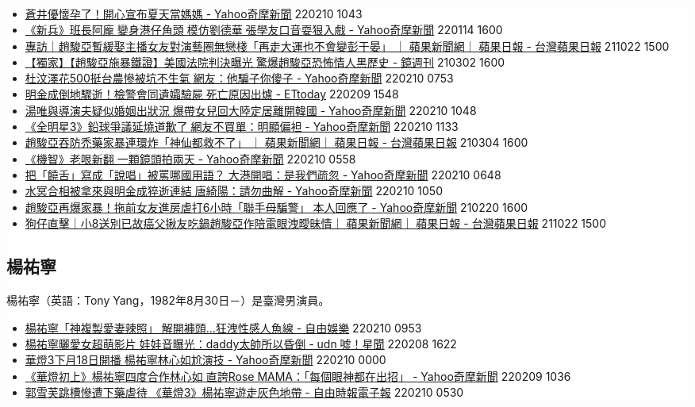 - [蒼井優懷孕了！開心宣布夏天當媽媽 - Yahoo奇摩新聞](https://tw.news.yahoo.com/%E8%92%BC%E4%BA%95%E5%84%AA%E6%87%B7%E5%AD%95%E4%BA%86-%E9%96%8B%E5%BF%83%E5%AE%A3%E5%B8%83%E5%A4%8F%E5%A4%A9%E7%95%B6%E5%AA%BD%E5%AA%BD-023941347.html "蒼井優懷孕了！開心宣布夏天當媽媽 - Yahoo奇摩新聞") 220210 1043
- [《新兵》班長阿龐 變身港仔角頭 模仿劉德華 張學友口音耍狠入戲 - Yahoo奇摩新聞](https://tw.news.yahoo.com/%E6%96%B0%E5%85%B5-%E7%8F%AD%E9%95%B7%E9%98%BF%E9%BE%90-%E8%AE%8A%E8%BA%AB%E6%B8%AF%E4%BB%94%E8%A7%92%E9%A0%AD-%E6%A8%A1%E4%BB%BF%E5%8A%89%E5%BE%B7%E8%8F%AF-%E5%BC%B5%E5%AD%B8%E5%8F%8B%E5%8F%A3%E9%9F%B3%E8%80%8D%E7%8B%A0%E5%85%A5%E6%88%B2-084519377.html "《新兵》班長阿龐 變身港仔角頭 模仿劉德華 張學友口音耍狠入戲 - Yahoo奇摩新聞") 220114 1600
- [專訪｜趙駿亞暫緩娶主播女友對演藝圈無戀棧「再走大運也不會變彭于晏」 ｜ 蘋果新聞網｜ 蘋果日報 - 台灣蘋果日報](https://tw.appledaily.com/entertainment/20211022/RLCUBUH7ANBOZN6DSFDST5MOG4/ "專訪｜趙駿亞暫緩娶主播女友對演藝圈無戀棧「再走大運也不會變彭于晏」 ｜ 蘋果新聞網｜ 蘋果日報 - 台灣蘋果日報") 211022 1500
- [【獨家】【趙駿亞施暴鐵證】美國法院判決曝光 驚爆趙駿亞恐怖情人黑歷史 - 鏡週刊](https://www.mirrormedia.mg/story/20210302inv001/ "【獨家】【趙駿亞施暴鐵證】美國法院判決曝光 驚爆趙駿亞恐怖情人黑歷史 - 鏡週刊") 210302 1600
- [杜汶澤花500挺台農慘被坑不生氣 網友：他騙子你傻子 - Yahoo奇摩新聞](https://tw.news.yahoo.com/%E6%9D%9C%E6%B1%B6%E6%BE%A4%E8%8A%B1500%E6%8C%BA%E5%8F%B0%E8%BE%B2%E6%85%98%E8%A2%AB%E5%9D%91%E4%B8%8D%E7%94%9F%E6%B0%A3-%E7%B6%B2%E5%8F%8B-%E4%BB%96%E9%A8%99%E5%AD%90%E4%BD%A0%E5%82%BB%E5%AD%90-235335095.html "杜汶澤花500挺台農慘被坑不生氣 網友：他騙子你傻子 - Yahoo奇摩新聞") 220210 0753
- [明金成倒地驟逝！檢警會同遺孀驗屍 死亡原因出爐 - ETtoday](https://www.ettoday.net/news/20220209/2185745.htm "明金成倒地驟逝！檢警會同遺孀驗屍 死亡原因出爐 - ETtoday") 220209 1548
- [湯唯與導演夫疑似婚姻出狀況 爆帶女兒回大陸定居離開韓國 - Yahoo奇摩新聞](https://tw.news.yahoo.com/%E6%B9%AF%E5%94%AF%E8%88%87%E5%B0%8E%E6%BC%94%E5%A4%AB%E7%96%91%E4%BC%BC%E5%A9%9A%E5%A7%BB%E5%87%BA%E7%8B%80%E6%B3%81-%E7%88%86%E5%B8%B6%E5%A5%B3%E5%9B%9E%E5%A4%A7%E9%99%B8%E5%AE%9A%E5%B1%85%E9%9B%A2%E9%96%8B%E9%9F%93%E5%9C%8B-023931024.html "湯唯與導演夫疑似婚姻出狀況 爆帶女兒回大陸定居離開韓國 - Yahoo奇摩新聞") 220210 1048
- [《全明星3》鉛球爭議延燒道歉了 網友不買單：明顯偏袒 - Yahoo奇摩新聞](https://tw.news.yahoo.com/%E5%85%A8%E6%98%8E%E6%98%9F3-%E9%89%9B%E7%90%83%E7%88%AD%E8%AD%B0%E5%BB%B6%E7%87%92%E9%81%93%E6%AD%89%E4%BA%86-%E7%B6%B2%E5%8F%8B%E4%B8%8D%E8%B2%B7%E5%96%AE-%E6%98%8E%E9%A1%AF%E5%81%8F%E8%A2%92-024700922.html "《全明星3》鉛球爭議延燒道歉了 網友不買單：明顯偏袒 - Yahoo奇摩新聞") 220210 1133
- [趙駿亞吞防禿藥家暴連環炸「神仙都救不了」 ｜ 蘋果新聞網｜ 蘋果日報 - 台灣蘋果日報](https://tw.appledaily.com/entertainment/20210304/VKOEOLTEBRGZFFINUUATXSEQBQ/ "趙駿亞吞防禿藥家暴連環炸「神仙都救不了」 ｜ 蘋果新聞網｜ 蘋果日報 - 台灣蘋果日報") 210304 1600
- [《機智》老哏新翻 一顆鏡頭拍兩天 - Yahoo奇摩新聞](https://tw.news.yahoo.com/%E6%A9%9F%E6%99%BA-%E8%80%81%E5%93%8F%E6%96%B0%E7%BF%BB-%E9%A1%86%E9%8F%A1%E9%A0%AD%E6%8B%8D%E5%85%A9%E5%A4%A9-215856404.html "《機智》老哏新翻 一顆鏡頭拍兩天 - Yahoo奇摩新聞") 220210 0558
- [把「饒舌」寫成「說唱」被罵哪國用語？ 大港開唱：是我們疏忽 - Yahoo奇摩新聞](https://tw.news.yahoo.com/%E6%8A%8A-%E9%A5%92%E8%88%8C-%E5%AF%AB%E6%88%90-%E8%AA%AA%E5%94%B1-%E8%A2%AB%E7%BD%B5%E5%93%AA%E5%9C%8B%E7%94%A8%E8%AA%9E-224845224.html "把「饒舌」寫成「說唱」被罵哪國用語？ 大港開唱：是我們疏忽 - Yahoo奇摩新聞") 220210 0648
- [水冥合相被拿來與明金成猝逝連結 唐綺陽：請勿曲解 - Yahoo奇摩新聞](https://tw.news.yahoo.com/%E6%B0%B4%E5%86%A5%E5%90%88%E7%9B%B8%E8%A2%AB%E6%8B%BF%E4%BE%86%E8%88%87%E6%98%8E%E9%87%91%E6%88%90%E7%8C%9D%E9%80%9D%E9%80%A3%E7%B5%90-%E5%94%90%E7%B6%BA%E9%99%BD-%E8%AB%8B%E5%8B%BF%E6%9B%B2%E8%A7%A3-023834260.html "水冥合相被拿來與明金成猝逝連結 唐綺陽：請勿曲解 - Yahoo奇摩新聞") 220210 1050
- [趙駿亞再爆家暴！拖前女友進房虐打6小時「聯手母騙警」 本人回應了 - Yahoo奇摩新聞](https://tw.news.yahoo.com/%E8%B6%99%E9%A7%BF%E4%BA%9E%E5%86%8D%E7%88%86%E5%AE%B6%E6%9A%B4-%E6%8B%96%E5%89%8D%E5%A5%B3%E5%8F%8B%E9%80%B2%E6%88%BF%E8%99%90%E6%89%936%E5%B0%8F%E6%99%82-%E8%81%AF%E6%89%8B%E6%AF%8D%E9%A8%99%E8%AD%A6-%E6%9C%AC%E4%BA%BA%E5%9B%9E%E6%87%89%E4%BA%86-130922620.html "趙駿亞再爆家暴！拖前女友進房虐打6小時「聯手母騙警」 本人回應了 - Yahoo奇摩新聞") 210220 1600
- [狗仔直擊｜小8送別已故癌父揪友吃鍋趙駿亞作陪電眼洩曖昧情｜ 蘋果新聞網｜ 蘋果日報 - 台灣蘋果日報](https://tw.appledaily.com/entertainment/20211022/H5C2FDSIABDVPBJYQ4S7VQUQD4/ "狗仔直擊｜小8送別已故癌父揪友吃鍋趙駿亞作陪電眼洩曖昧情｜ 蘋果新聞網｜ 蘋果日報 - 台灣蘋果日報") 211022 1500

## 楊祐寧

楊祐寧（英語：Tony Yang，1982年8月30日－）是臺灣男演員。


- [楊祐寧「神複製愛妻辣照」 解開褲頭…狂洩性感人魚線 - 自由娛樂](https://ent.ltn.com.tw/news/breakingnews/3825035 "楊祐寧「神複製愛妻辣照」 解開褲頭…狂洩性感人魚線 - 自由娛樂") 220210 0953
- [楊祐寧曬愛女超萌影片 娃娃音曝光：daddy太帥所以昏倒 - udn 噓！星聞](https://stars.udn.com/star/story/10091/6083814 "楊祐寧曬愛女超萌影片 娃娃音曝光：daddy太帥所以昏倒 - udn 噓！星聞") 220208 1622
- [華燈3下月18日開播 楊祐寧林心如尬演技 - Yahoo奇摩新聞](https://tw.news.yahoo.com/%E8%8F%AF%E7%87%883%E4%B8%8B%E6%9C%8818%E6%97%A5%E9%96%8B%E6%92%AD-%E6%A5%8A%E7%A5%90%E5%AF%A7%E6%9E%97%E5%BF%83%E5%A6%82%E5%B0%AC%E6%BC%94%E6%8A%80-160008300.html "華燈3下月18日開播 楊祐寧林心如尬演技 - Yahoo奇摩新聞") 220210 0000
- [《華燈初上》楊祐寧四度合作林心如 直誇Rose MAMA：「每個眼神都在出招」 - Yahoo奇摩新聞](https://tw.yahoo.com/movies/%E3%80%8A%E8%8F%AF%E7%87%88%E5%88%9D%E4%B8%8A%E3%80%8B%E6%A5%8A%E7%A5%90%E5%AF%A7%E5%9B%9B%E5%BA%A6%E5%90%88%E4%BD%9C%E6%9E%97%E5%BF%83%E5%A6%82-%E7%9B%B4%E8%AA%87-rose-mama%EF%BC%9A%E3%80%8C%E6%AF%8F%E5%80%8B%E7%9C%BC%E7%A5%9E%E9%83%BD%E5%9C%A8%E5%87%BA%E6%8B%9B%E3%80%8D-023650508.html "《華燈初上》楊祐寧四度合作林心如 直誇Rose MAMA：「每個眼神都在出招」 - Yahoo奇摩新聞") 220209 1036
- [郭雪芙跳槽慘遭下藥虐待 《華燈3》楊祐寧遊走灰色地帶 - 自由時報電子報](https://m.ltn.com.tw/news/entertainment/paper/1499627 "郭雪芙跳槽慘遭下藥虐待 《華燈3》楊祐寧遊走灰色地帶 - 自由時報電子報") 220210 0530